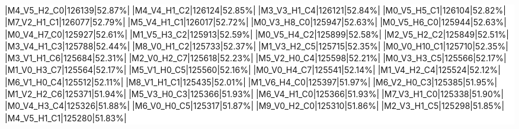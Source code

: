 |M4_V5_H2_C0|126139|52.87%|
|M4_V4_H1_C2|126124|52.85%|
|M3_V3_H1_C4|126121|52.84%|
|M0_V5_H5_C1|126104|52.82%|
|M7_V2_H1_C1|126077|52.79%|
|M5_V4_H1_C1|126017|52.72%|
|M0_V3_H8_C0|125947|52.63%|
|M0_V5_H6_C0|125944|52.63%|
|M0_V4_H7_C0|125927|52.61%|
|M1_V5_H3_C2|125913|52.59%|
|M0_V5_H4_C2|125899|52.58%|
|M2_V5_H2_C2|125849|52.51%|
|M3_V4_H1_C3|125788|52.44%|
|M8_V0_H1_C2|125733|52.37%|
|M1_V3_H2_C5|125715|52.35%|
|M0_V0_H10_C1|125710|52.35%|
|M3_V1_H1_C6|125684|52.31%|
|M2_V0_H2_C7|125618|52.23%|
|M5_V2_H0_C4|125598|52.21%|
|M0_V3_H3_C5|125566|52.17%|
|M1_V0_H3_C7|125564|52.17%|
|M5_V1_H0_C5|125560|52.16%|
|M0_V0_H4_C7|125541|52.14%|
|M1_V4_H2_C4|125524|52.12%|
|M6_V1_H0_C4|125512|52.11%|
|M8_V1_H1_C1|125435|52.01%|
|M1_V6_H4_C0|125397|51.97%|
|M6_V2_H0_C3|125385|51.95%|
|M1_V2_H2_C6|125371|51.94%|
|M5_V3_H0_C3|125366|51.93%|
|M6_V4_H1_C0|125366|51.93%|
|M7_V3_H1_C0|125338|51.90%|
|M0_V4_H3_C4|125326|51.88%|
|M6_V0_H0_C5|125317|51.87%|
|M9_V0_H2_C0|125310|51.86%|
|M2_V3_H1_C5|125298|51.85%|
|M4_V5_H1_C1|125280|51.83%|